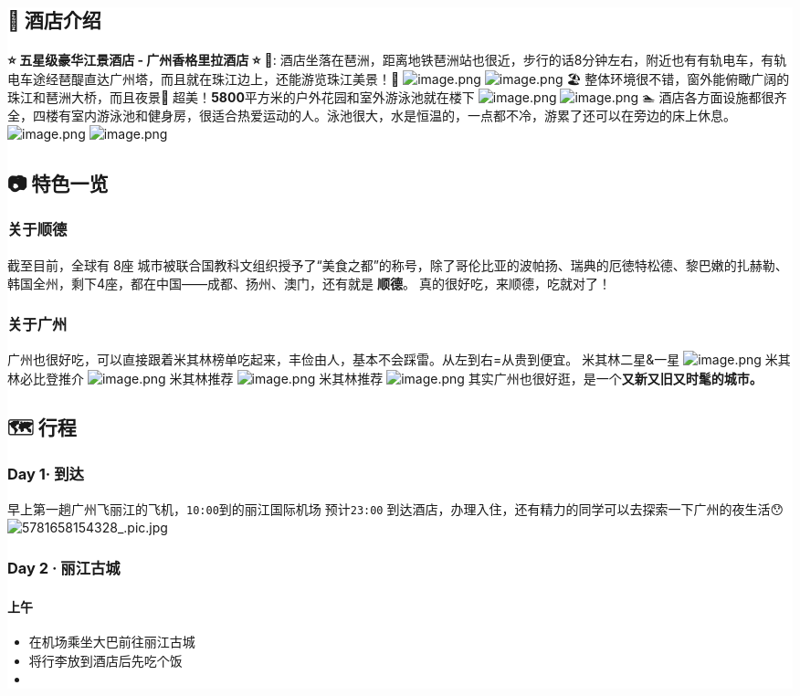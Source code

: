## 🏰 酒店介绍
**⭐️ 五星级豪华江景酒店 - 广州香格里拉酒店 ⭐️**
📍: 酒店坐落在琶洲，距离地铁琶洲站也很近，步行的话8分钟左右，附近也有有轨电车，有轨电车途经琶醍直达广州塔，而且就在珠江边上，还能游览珠江美景！💖
![image.png](https://cdn.nlark.com/yuque/0/2022/png/519985/1657505456876-40a91efc-81f3-4e51-8402-1cfdf77f39fa.png#clientId=u423c619a-6f3c-4&crop=0&crop=0&crop=1&crop=0.4979&from=paste&height=853&id=u4M5x&margin=%5Bobject%20Object%5D&name=image.png&originHeight=1705&originWidth=1280&originalType=binary&ratio=1&rotation=0&showTitle=false&size=4144880&status=done&style=none&taskId=uc3d4e5e7-b297-4af4-9574-0843109ca69&title=&width=640)
![image.png](https://cdn.nlark.com/yuque/0/2022/png/519985/1657505453483-7c6b43b2-0295-4b58-b8fd-8a06f8a7b530.png#clientId=u423c619a-6f3c-4&crop=0&crop=0&crop=1&crop=0.4876&from=paste&height=641&id=ud9e99702&margin=%5Bobject%20Object%5D&name=image.png&originHeight=1280&originWidth=961&originalType=binary&ratio=1&rotation=0&showTitle=false&size=2245309&status=done&style=none&taskId=u4ceb9025-d3f6-4412-8bab-313971a4890&title=&width=481)
🏖 整体环境很不错，窗外能俯瞰广阔的珠江和琶洲大桥，而且夜景🌃 超美！**5800**平方米的户外花园和室外游泳池就在楼下
![image.png](https://cdn.nlark.com/yuque/0/2022/png/519985/1657505468719-89609750-00ba-46b2-af8f-f7331a081f68.png#clientId=u423c619a-6f3c-4&crop=0&crop=0&crop=1&crop=1&from=paste&height=265&id=MQVER&margin=%5Bobject%20Object%5D&name=image.png&originHeight=937&originWidth=1300&originalType=binary&ratio=1&rotation=0&showTitle=false&size=2797324&status=done&style=none&taskId=u90ddf3c5-b546-4d2a-8b39-1aeaf54c292&title=&width=367.9296875)
![image.png](https://cdn.nlark.com/yuque/0/2022/png/519985/1657505449912-f46855c9-055d-4789-8e60-cff57e9740b0.png#clientId=u423c619a-6f3c-4&crop=0&crop=0&crop=1&crop=1&from=paste&height=268&id=vFFrs&margin=%5Bobject%20Object%5D&name=image.png&originHeight=950&originWidth=1265&originalType=binary&ratio=1&rotation=0&showTitle=false&size=1629868&status=done&style=none&taskId=u567c2dd0-1a88-485b-8101-5be81c1927f&title=&width=356.5)
🏊 酒店各方面设施都很齐全，四楼有室内游泳池和健身房，很适合热爱运动的人。泳池很大，水是恒温的，一点都不冷，游累了还可以在旁边的床上休息。
![image.png](https://cdn.nlark.com/yuque/0/2022/png/519985/1657505456586-6e1fd7a2-af6d-4f65-b394-238413bd3869.png#clientId=u423c619a-6f3c-4&crop=0&crop=0&crop=1&crop=0.4967&from=paste&height=853&id=SdBrw&margin=%5Bobject%20Object%5D&name=image.png&originHeight=1705&originWidth=1280&originalType=binary&ratio=1&rotation=0&showTitle=false&size=3418883&status=done&style=none&taskId=u1f431bc8-0cdb-4227-b477-47dd0810493&title=&width=640)
![image.png](https://cdn.nlark.com/yuque/0/2022/png/519985/1657505456475-3cca0238-ad9b-4406-b69f-decf37717ac5.png#clientId=u423c619a-6f3c-4&crop=0&crop=0.5061&crop=1&crop=1&from=paste&height=853&id=T4HZh&margin=%5Bobject%20Object%5D&name=image.png&originHeight=1705&originWidth=1280&originalType=binary&ratio=1&rotation=0&showTitle=false&size=3418883&status=done&style=none&taskId=u12f05a4f-489f-451d-b349-78ff958ce72&title=&width=640)
## 📷 特色一览
### 关于顺德
截至目前，全球有 8座 城市被联合国教科文组织授予了“美食之都”的称号，除了哥伦比亚的波帕扬、瑞典的厄徳特松德、黎巴嫩的扎赫勒、韩国全州，剩下4座，都在中国——成都、扬州、澳门，还有就是 **顺德**。
真的很好吃，来顺德，吃就对了！
### 关于广州
广州也很好吃，可以直接跟着米其林榜单吃起来，丰俭由人，基本不会踩雷。从左到右=从贵到便宜。
米其林二星&一星
![image.png](https://cdn.nlark.com/yuque/0/2022/png/519985/1657505456636-2b940dbe-89bf-4e96-a267-bc3869107bd5.png#clientId=u423c619a-6f3c-4&crop=0&crop=0&crop=1&crop=1&from=paste&height=828&id=K3hNV&margin=%5Bobject%20Object%5D&name=image.png&originHeight=1656&originWidth=1280&originalType=binary&ratio=1&rotation=0&showTitle=false&size=767422&status=done&style=none&taskId=u6ce21a38-ca83-4395-af24-54095440cff&title=&width=640)
米其林必比登推介
![image.png](https://cdn.nlark.com/yuque/0/2022/png/519985/1657505467278-d5891707-a2a4-4264-8616-fffaa48f8133.png#clientId=u423c619a-6f3c-4&crop=0&crop=0&crop=1&crop=1&from=paste&height=699&id=ue4cad830&margin=%5Bobject%20Object%5D&name=image.png&originHeight=1397&originWidth=1080&originalType=binary&ratio=1&rotation=0&showTitle=false&size=683320&status=done&style=none&taskId=u82d1b931-26b3-4019-98b0-726142ab0cc&title=&width=540)
米其林推荐
![image.png](https://cdn.nlark.com/yuque/0/2022/png/519985/1657505467239-49bf6649-adf2-43a6-ba8b-f281db42d5f4.png#clientId=u423c619a-6f3c-4&crop=0&crop=0&crop=1&crop=1&from=paste&height=699&id=u8c36269e&margin=%5Bobject%20Object%5D&name=image.png&originHeight=1397&originWidth=1080&originalType=binary&ratio=1&rotation=0&showTitle=false&size=607338&status=done&style=none&taskId=u0c1bbc77-0f39-467f-ac27-c580d7441d1&title=&width=540)
米其林推荐
![image.png](https://cdn.nlark.com/yuque/0/2022/png/519985/1657505467586-d296ec75-1454-4a41-8fa8-785ece871948.png#clientId=u423c619a-6f3c-4&crop=0&crop=0&crop=1&crop=1&from=paste&height=828&id=u6eb070a7&margin=%5Bobject%20Object%5D&name=image.png&originHeight=1656&originWidth=1280&originalType=binary&ratio=1&rotation=0&showTitle=false&size=889932&status=done&style=none&taskId=ua6e67842-edfb-49f1-abbf-cc57610f97d&title=&width=640)
其实广州也很好逛，是一个**又新又旧又时髦的城市。**
## 🗺 行程
###  Day 1· 到达
早上第一趟广州飞丽江的飞机，`10:00`到的丽江国际机场
预计`23:00` 到达酒店，办理入住，还有精力的同学可以去探索一下广州的夜生活😯
![5781658154328_.pic.jpg](https://cdn.nlark.com/yuque/0/2022/jpeg/2160990/1658154341171-7e1b95c8-e4a7-4816-aa35-a59432effb7b.jpeg#clientId=ud34f0074-2535-4&crop=0&crop=0&crop=1&crop=1&from=drop&id=u2b238a6f&margin=%5Bobject%20Object%5D&name=5781658154328_.pic.jpg&originHeight=1276&originWidth=1702&originalType=binary&ratio=1&rotation=0&showTitle=false&size=174855&status=done&style=none&taskId=u336e9db9-731f-4163-88d0-eb1937246fc&title=)

### Day 2 · 丽江古城
#### 上午

- 在机场乘坐大巴前往丽江古城
- 将行李放到酒店后先吃个饭
- 
